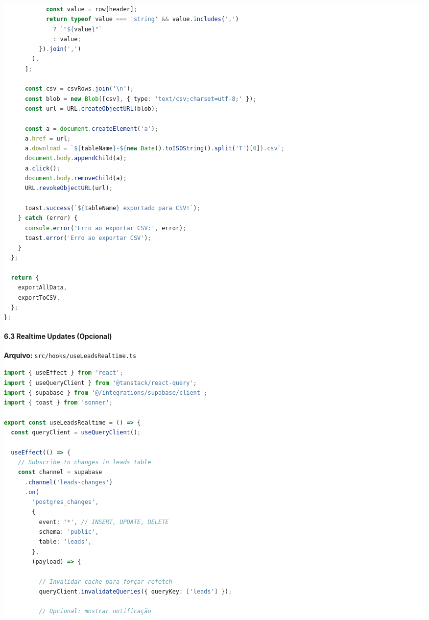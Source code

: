 ```typescript
            const value = row[header];
            return typeof value === 'string' && value.includes(',')
              ? `"${value}"`
              : value;
          }).join(',')
        ),
      ];

      const csv = csvRows.join('\n');
      const blob = new Blob([csv], { type: 'text/csv;charset=utf-8;' });
      const url = URL.createObjectURL(blob);

      const a = document.createElement('a');
      a.href = url;
      a.download = `${tableName}-${new Date().toISOString().split('T')[0]}.csv`;
      document.body.appendChild(a);
      a.click();
      document.body.removeChild(a);
      URL.revokeObjectURL(url);

      toast.success(`${tableName} exportado para CSV!`);
    } catch (error) {
      console.error('Erro ao exportar CSV:', error);
      toast.error('Erro ao exportar CSV');
    }
  };

  return {
    exportAllData,
    exportToCSV,
  };
};
```

#### 6.3 Realtime Updates (Opcional)

**Arquivo:** `src/hooks/useLeadsRealtime.ts`

```typescript
import { useEffect } from 'react';
import { useQueryClient } from '@tanstack/react-query';
import { supabase } from '@/integrations/supabase/client';
import { toast } from 'sonner';

export const useLeadsRealtime = () => {
  const queryClient = useQueryClient();

  useEffect(() => {
    // Subscribe to changes in leads table
    const channel = supabase
      .channel('leads-changes')
      .on(
        'postgres_changes',
        {
          event: '*', // INSERT, UPDATE, DELETE
          schema: 'public',
          table: 'leads',
        },
        (payload) => {
          
          // Invalidar cache para forçar refetch
          queryClient.invalidateQueries({ queryKey: ['leads'] });
          
          // Opcional: mostrar notificação
```